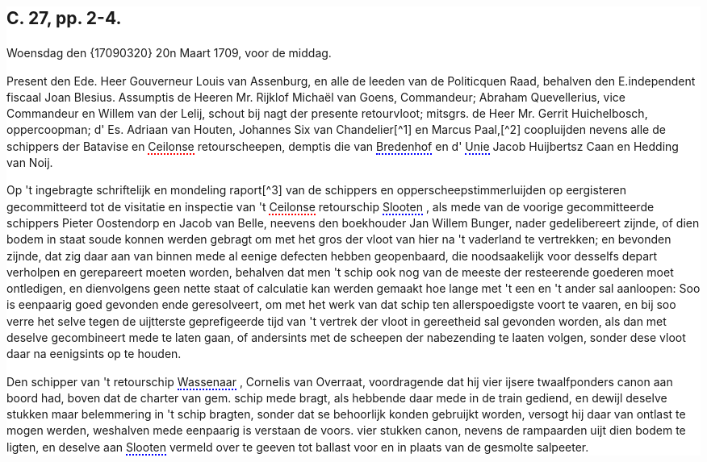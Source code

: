## C. 27, pp. 2-4.

Woensdag den {17090320} 20n Maart 1709, voor de middag.

Present den Ede. Heer Gouverneur Louis van Assenburg, en alle de leeden van de Politicquen Raad, behalven den E.independent fiscaal Joan Blesius. Assumptis de Heeren Mr. Rijklof Michaël van Goens, Commandeur; Abraham Quevellerius, vice Commandeur en Willem van der Lelij, schout bij nagt der presente retourvloot; mitsgrs. de Heer Mr. Gerrit Huichelbosch, oppercoopman; d' Es. Adriaan van Houten, Johannes Six van Chandelier[^1] en Marcus Paal,[^2] coopluijden nevens alle de schippers der Batavise en <span style="border-bottom: 2px dotted #FF0000;">Ceilonse</span> retourscheepen, demptis die van <span style="border-bottom: 2px dotted #0000FF;">Bredenhof</span> en d' <span style="border-bottom: 2px dotted #0000FF;">Unie</span> Jacob Huijbertsz Caan en Hedding van Noij.

Op 't ingebragte schriftelijk en mondeling raport[^3] van de schippers en opperscheepstimmerluijden op eergisteren gecommitteerd tot de visitatie en inspectie van 't <span style="border-bottom: 2px dotted #FF0000;">Ceilonse</span> retourschip <span style="border-bottom: 2px dotted #0000FF;">Slooten</span> , als mede van de voorige gecommitteerde schippers Pieter Oostendorp en Jacob van Belle, neevens den boekhouder Jan Willem Bunger, nader gedelibereert zijnde, of dien bodem in staat soude konnen werden gebragt om met het gros der vloot van hier na 't vaderland te vertrekken; en bevonden zijnde, dat zig daar aan van binnen mede al eenige defecten hebben geopenbaard, die noodsaakelijk voor desselfs depart verholpen en gerepareert moeten worden, behalven dat men 't schip ook nog van de meeste der resteerende goederen moet ontledigen, en dienvolgens geen nette staat of calculatie kan werden gemaakt hoe lange met 't een en 't ander sal aanloopen: Soo is eenpaarig goed gevonden ende geresolveert, om met het werk van dat schip ten allerspoedigste voort te vaaren, en bij soo verre het selve tegen de uijtterste geprefigeerde tijd van 't vertrek der vloot in gereetheid sal gevonden worden, als dan met deselve gecombineert mede te laten gaan, of andersints met de scheepen der nabezending te laaten volgen, sonder dese vloot daar na eenigsints op te houden.

Den schipper van 't retourschip <span style="border-bottom: 2px dotted #0000FF;">Wassenaar</span> , Cornelis van Overraat, voordragende dat hij vier ijsere twaalfponders canon aan boord had, boven dat de charter van gem. schip mede bragt, als hebbende daar mede in de train gediend, en dewijl deselve stukken maar belemmering in 't schip bragten, sonder dat se behoorlijk konden gebruijkt worden, versogt hij daar van ontlast te mogen werden, weshalven mede eenpaarig is verstaan de voors. vier stukken canon, nevens de rampaarden uijt dien bodem te ligten, en deselve aan <span style="border-bottom: 2px dotted #0000FF;">Slooten</span> vermeld over te geeven tot ballast voor en in plaats van de gesmolte salpeeter.

